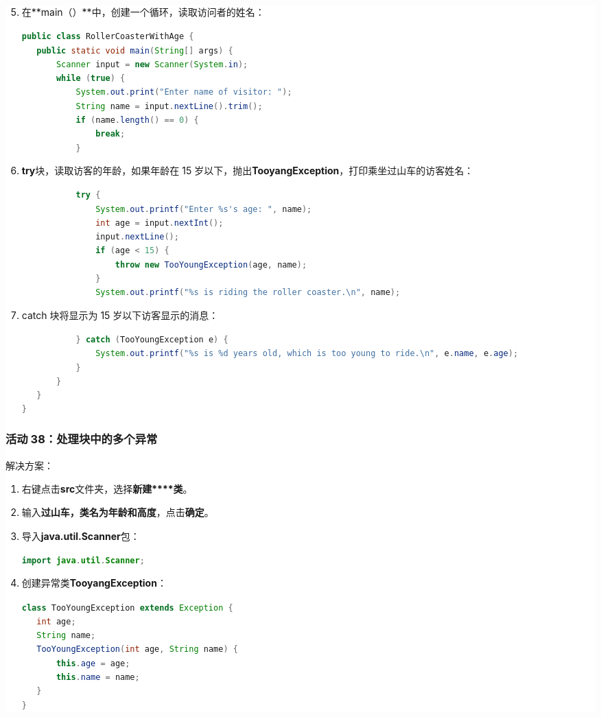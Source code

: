 5.  在**main（）**中，创建一个循环，读取访问者的姓名：

    ```java
    public class RollerCoasterWithAge {
       public static void main(String[] args) {
           Scanner input = new Scanner(System.in);
           while (true) {
               System.out.print("Enter name of visitor: ");
               String name = input.nextLine().trim();
               if (name.length() == 0) {
                   break;
               }
    ```

6.  **try**块，读取访客的年龄，如果年龄在 15 岁以下，抛出**TooyangException**，打印乘坐过山车的访客姓名：

    ```java
               try {
                   System.out.printf("Enter %s's age: ", name);
                   int age = input.nextInt();
                   input.nextLine();
                   if (age < 15) {
                       throw new TooYoungException(age, name);
                   }
                   System.out.printf("%s is riding the roller coaster.\n", name);
    ```

7.  catch 块将显示为 15 岁以下访客显示的消息：

    ```java
               } catch (TooYoungException e) {
                   System.out.printf("%s is %d years old, which is too young to ride.\n", e.name, e.age);
               }
           }
       }
    }
    ```

### 活动 38：处理块中的多个异常

解决方案：

1.  右键点击**src**文件夹，选择**新建****类**。
2.  输入**过山车，类名为年龄和高度**，点击**确定**。
3.  导入**java.util.Scanner**包：

    ```java
    import java.util.Scanner;
    ```

4.  创建异常类**TooyangException**：

    ```java
    class TooYoungException extends Exception {
       int age;
       String name;
       TooYoungException(int age, String name) {
           this.age = age;
           this.name = name;
       }
    }
    ```
